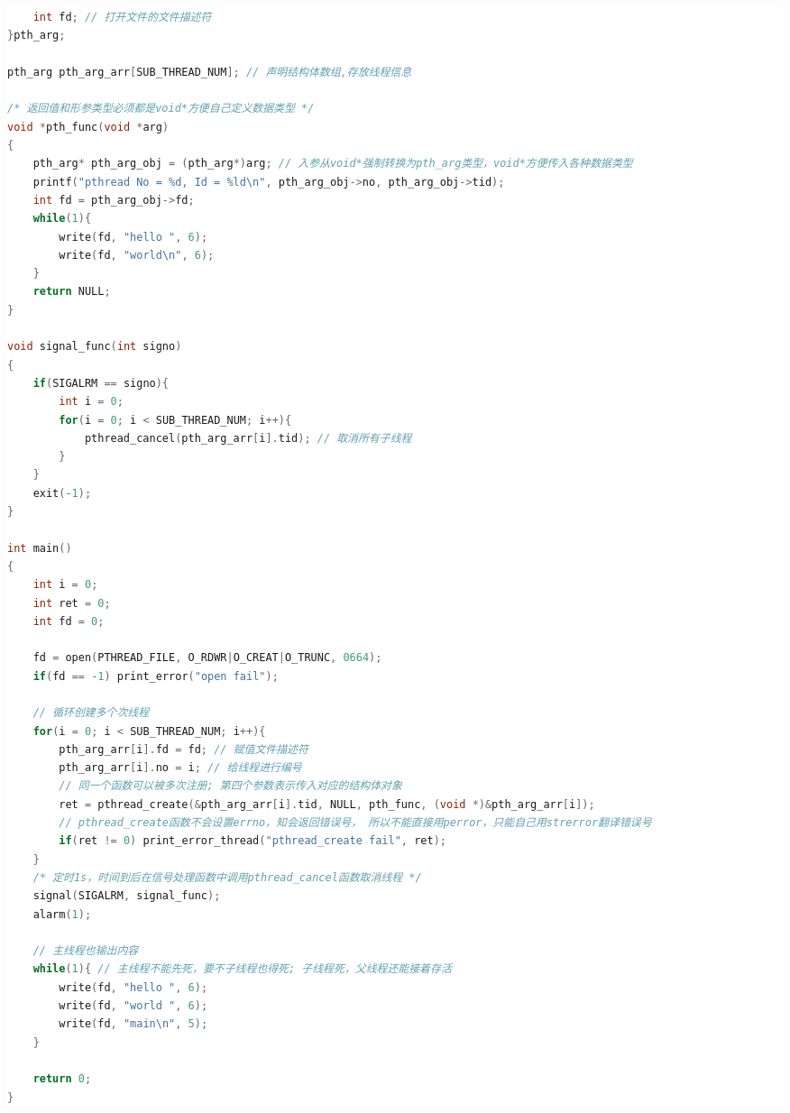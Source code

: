```c
    int fd; // 打开文件的文件描述符
}pth_arg;

pth_arg pth_arg_arr[SUB_THREAD_NUM]; // 声明结构体数组,存放线程信息

/* 返回值和形参类型必须都是void*方便自己定义数据类型 */
void *pth_func(void *arg)
{
    pth_arg* pth_arg_obj = (pth_arg*)arg; // 入参从void*强制转换为pth_arg类型，void*方便传入各种数据类型
    printf("pthread No = %d, Id = %ld\n", pth_arg_obj->no, pth_arg_obj->tid);
    int fd = pth_arg_obj->fd;
    while(1){
        write(fd, "hello ", 6);
        write(fd, "world\n", 6);
    }
    return NULL;
}

void signal_func(int signo)
{
    if(SIGALRM == signo){
        int i = 0;
        for(i = 0; i < SUB_THREAD_NUM; i++){
            pthread_cancel(pth_arg_arr[i].tid); // 取消所有子线程
        }
    }
    exit(-1);
}

int main()
{
    int i = 0;
    int ret = 0;
    int fd = 0;
    
    fd = open(PTHREAD_FILE, O_RDWR|O_CREAT|O_TRUNC, 0664);
    if(fd == -1) print_error("open fail");
    
    // 循环创建多个次线程
    for(i = 0; i < SUB_THREAD_NUM; i++){
        pth_arg_arr[i].fd = fd; // 赋值文件描述符
        pth_arg_arr[i].no = i; // 给线程进行编号
        // 同一个函数可以被多次注册; 第四个参数表示传入对应的结构体对象
        ret = pthread_create(&pth_arg_arr[i].tid, NULL, pth_func, (void *)&pth_arg_arr[i]); 
        // pthread_create函数不会设置errno，知会返回错误号， 所以不能直接用perror，只能自己用strerror翻译错误号
        if(ret != 0) print_error_thread("pthread_create fail", ret);
    }
    /* 定时1s，时间到后在信号处理函数中调用pthread_cancel函数取消线程 */
    signal(SIGALRM, signal_func);
    alarm(1);
    
    // 主线程也输出内容
    while(1){ // 主线程不能先死，要不子线程也得死; 子线程死，父线程还能接着存活
        write(fd, "hello ", 6);
        write(fd, "world ", 6);
        write(fd, "main\n", 5);
    }
    
    return 0;
}
```
